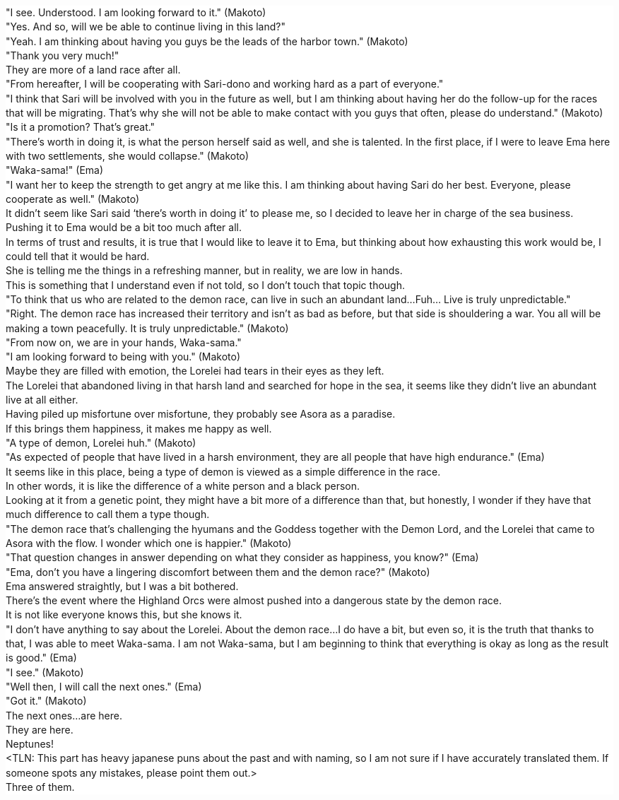 "I see. Understood. I am looking forward to it." (Makoto)<br/>
"Yes. And so, will we be able to continue living in this land?" <br/>
"Yeah. I am thinking about having you guys be the leads of the harbor town." (Makoto)<br/>
"Thank you very much!" <br/>
They are more of a land race after all.<br/>
"From hereafter, I will be cooperating with Sari-dono and working hard as a part of everyone." <br/>
"I think that Sari will be involved with you in the future as well, but I am thinking about having her do the follow-up for the races that will be migrating. That’s why she will not be able to make contact with you guys that often, please do understand." (Makoto)<br/>
"Is it a promotion? That’s great." <br/>
"There’s worth in doing it, is what the person herself said as well, and she is talented. In the first place, if I were to leave Ema here with two settlements, she would collapse." (Makoto)<br/>
"Waka-sama!" (Ema)<br/>
"I want her to keep the strength to get angry at me like this. I am thinking about having Sari do her best. Everyone, please cooperate as well." (Makoto)<br/>
It didn’t seem like Sari said ‘there’s worth in doing it’ to please me, so I decided to leave her in charge of the sea business.<br/>
Pushing it to Ema would be a bit too much after all.<br/>
In terms of trust and results, it is true that I would like to leave it to Ema, but thinking about how exhausting this work would be, I could tell that it would be hard.<br/>
She is telling me the things in a refreshing manner, but in reality, we are low in hands.<br/>
This is something that I understand even if not told, so I don’t touch that topic though.<br/>
"To think that us who are related to the demon race, can live in such an abundant land…Fuh… Live is truly unpredictable." <br/>
"Right. The demon race has increased their territory and isn’t as bad as before, but that side is shouldering a war. You all will be making a town peacefully. It is truly unpredictable." (Makoto)<br/>
"From now on, we are in your hands, Waka-sama." <br/>
"I am looking forward to being with you." (Makoto)<br/>
Maybe they are filled with emotion, the Lorelei had tears in their eyes as they left.<br/>
The Lorelei that abandoned living in that harsh land and searched for hope in the sea, it seems like they didn’t live an abundant live at all either.<br/>
Having piled up misfortune over misfortune, they probably see Asora as a paradise.<br/>
If this brings them happiness, it makes me happy as well.<br/>
"A type of demon, Lorelei huh." (Makoto)<br/>
"As expected of people that have lived in a harsh environment, they are all people that have high endurance." (Ema)<br/>
It seems like in this place, being a type of demon is viewed as a simple difference in the race.<br/>
In other words, it is like the difference of a white person and a black person.<br/>
Looking at it from a genetic point, they might have a bit more of a difference than that, but honestly, I wonder if they have that much difference to call them a type though.<br/>
"The demon race that’s challenging the hyumans and the Goddess together with the Demon Lord, and the Lorelei that came to Asora with the flow. I wonder which one is happier." (Makoto)<br/>
"That question changes in answer depending on what they consider as happiness, you know?" (Ema)<br/>
"Ema, don’t you have a lingering discomfort between them and the demon race?" (Makoto)<br/>
Ema answered straightly, but I was a bit bothered.<br/>
There’s the event where the Highland Orcs were almost pushed into a dangerous state by the demon race.<br/>
It is not like everyone knows this, but she knows it.<br/>
"I don’t have anything to say about the Lorelei. About the demon race…I do have a bit, but even so, it is the truth that thanks to that, I was able to meet Waka-sama. I am not Waka-sama, but I am beginning to think that everything is okay as long as the result is good." (Ema)<br/>
"I see." (Makoto)<br/>
"Well then, I will call the next ones." (Ema)<br/>
"Got it." (Makoto)<br/>
The next ones…are here.<br/>
They are here.<br/>
Neptunes!<br/>
<TLN: This part has heavy japanese puns about the past and with naming, so I am not sure if I have accurately translated them. If someone spots any mistakes, please point them out.><br/>
Three of them.<br/>